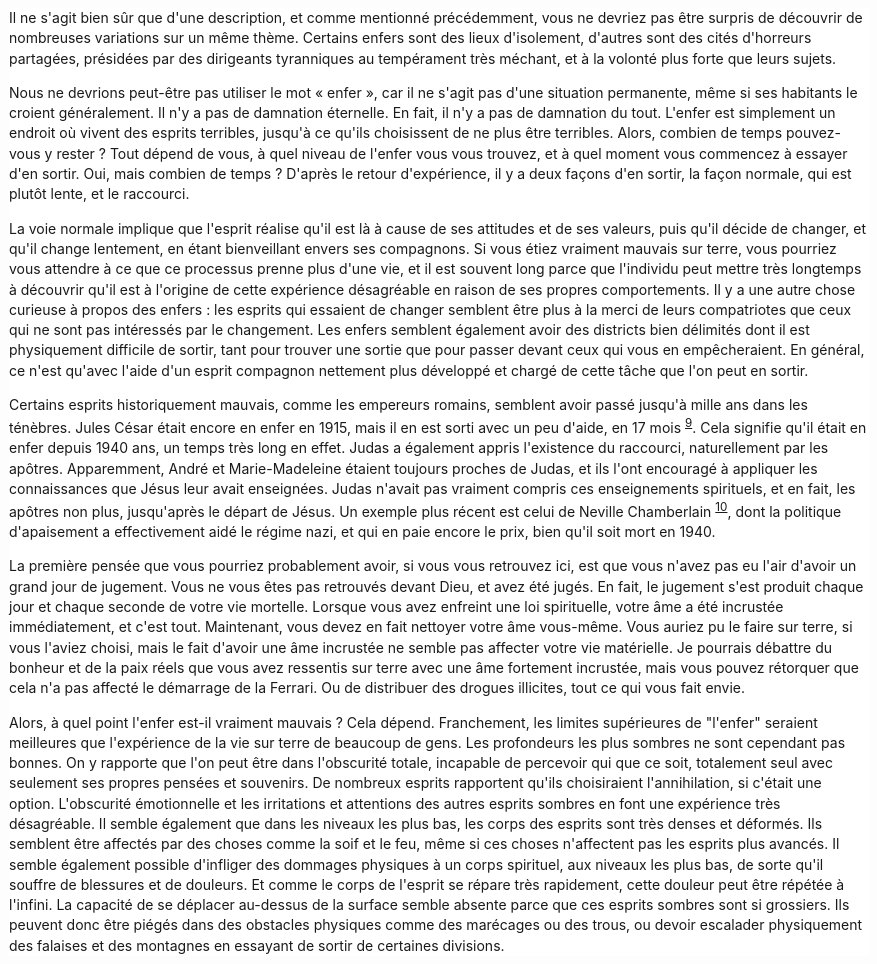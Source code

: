 Il ne s'agit bien sûr que d'une description, et comme mentionné précédemment, vous ne devriez pas être surpris de découvrir de nombreuses variations sur un même thème. Certains enfers sont des lieux d'isolement, d'autres sont des cités d'horreurs partagées, présidées par des dirigeants tyranniques au tempérament très méchant, et à la volonté plus forte que leurs sujets.

Nous ne devrions peut-être pas utiliser le mot « enfer », car il ne s'agit pas d'une situation permanente, même si ses habitants le croient généralement. Il n'y a pas de damnation éternelle. En fait, il n'y a pas de damnation du tout. L'enfer est simplement un endroit où vivent des esprits terribles, jusqu'à ce qu'ils choisissent de ne plus être terribles. Alors, combien de temps pouvez-vous y rester ? Tout dépend de vous, à quel niveau de l'enfer vous vous trouvez, et à quel moment vous commencez à essayer d'en sortir. Oui, mais combien de temps ? D'après le retour d'expérience, il y a deux façons d'en sortir, la façon normale, qui est plutôt lente, et le raccourci.

La voie normale implique que l'esprit réalise qu'il est là à cause de ses attitudes et de ses valeurs, puis qu'il décide de changer, et qu'il change lentement, en étant bienveillant envers ses compagnons. Si vous étiez vraiment mauvais sur terre, vous pourriez vous attendre à ce que ce processus prenne plus d'une vie, et il est souvent long parce que l'individu peut mettre très longtemps à découvrir qu'il est à l'origine de cette expérience désagréable en raison de ses propres comportements. Il y a une autre chose curieuse à propos des enfers : les esprits qui essaient de changer semblent être plus à la merci de leurs compatriotes que ceux qui ne sont pas intéressés par le changement. Les enfers semblent également avoir des districts bien délimités dont il est physiquement difficile de sortir, tant pour trouver une sortie que pour passer devant ceux qui vous en empêcheraient. En général, ce n'est qu'avec l'aide d'un esprit compagnon nettement plus développé et chargé de cette tâche que l'on peut en sortir.

Certains esprits historiquement mauvais, comme les empereurs romains, semblent avoir passé jusqu'à mille ans dans les ténèbres. Jules César était encore en enfer en 1915, mais il en est sorti avec un peu d'aide, en 17 mois <sup id="a9">[9](#f9)</sup>. Cela signifie qu'il était en enfer depuis 1940 ans, un temps très long en effet. Judas a également appris l'existence du raccourci, naturellement par les apôtres. Apparemment, André et Marie-Madeleine étaient toujours proches de Judas, et ils l'ont encouragé à appliquer les connaissances que Jésus leur avait enseignées. Judas n'avait pas vraiment compris ces enseignements spirituels, et en fait, les apôtres non plus, jusqu'après le départ de Jésus. Un exemple plus récent est celui de Neville Chamberlain <sup id="a10">[10](#f10)</sup>, dont la politique d'apaisement a effectivement aidé le régime nazi, et qui en paie encore le prix, bien qu'il soit mort en 1940.

La première pensée que vous pourriez probablement avoir, si vous vous retrouvez ici, est que vous n'avez pas eu l'air d'avoir un grand jour de jugement. Vous ne vous êtes pas retrouvés devant Dieu, et avez été jugés. En fait, le jugement s'est produit chaque jour et chaque seconde de votre vie mortelle. Lorsque vous avez enfreint une loi spirituelle, votre âme a été incrustée immédiatement, et c'est tout. Maintenant, vous devez en fait nettoyer votre âme vous-même. Vous auriez pu le faire sur terre, si vous l'aviez choisi, mais le fait d'avoir une âme incrustée ne semble pas affecter votre vie matérielle. Je pourrais débattre du bonheur et de la paix réels que vous avez ressentis sur terre avec une âme fortement incrustée, mais vous pouvez rétorquer que cela n'a pas affecté le démarrage de la Ferrari. Ou de distribuer des drogues illicites, tout ce qui vous fait envie.

Alors, à quel point l'enfer est-il vraiment mauvais ? Cela dépend. Franchement, les limites supérieures de "l'enfer" seraient meilleures que l'expérience de la vie sur terre de beaucoup de gens. Les profondeurs les plus sombres ne sont cependant pas bonnes. On y rapporte que l'on peut être dans l'obscurité totale, incapable de percevoir qui que ce soit, totalement seul avec seulement ses propres pensées et souvenirs. De nombreux esprits rapportent qu'ils choisiraient l'annihilation, si c'était une option. L'obscurité émotionnelle et les irritations et attentions des autres esprits sombres en font une expérience très désagréable. Il semble également que dans les niveaux les plus bas, les corps des esprits sont très denses et déformés. Ils semblent être affectés par des choses comme la soif et le feu, même si ces choses n'affectent pas les esprits plus avancés. Il semble également possible d'infliger des dommages physiques à un corps spirituel, aux niveaux les plus bas, de sorte qu'il souffre de blessures et de douleurs. Et comme le corps de l'esprit se répare très rapidement, cette douleur peut être répétée à l'infini. La capacité de se déplacer au-dessus de la surface semble absente parce que ces esprits sombres sont si grossiers. Ils peuvent donc être piégés dans des obstacles physiques comme des marécages ou des trous, ou devoir escalader physiquement des falaises et des montagnes en essayant de sortir de certaines divisions.
